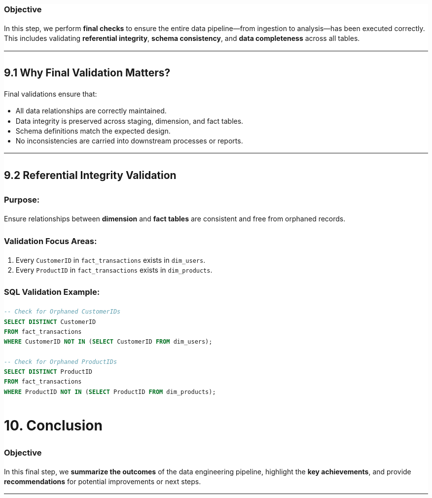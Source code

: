 ### **Objective**

In this step, we perform **final checks** to ensure the entire data pipeline—from ingestion to analysis—has been executed correctly. This includes validating **referential integrity**, **schema consistency**, and **data completeness** across all tables.

---

## **9.1 Why Final Validation Matters?**

Final validations ensure that:

- All data relationships are correctly maintained.
- Data integrity is preserved across staging, dimension, and fact tables.
- Schema definitions match the expected design.
- No inconsistencies are carried into downstream processes or reports.

---

## **9.2 Referential Integrity Validation**

### **Purpose:**

Ensure relationships between **dimension** and **fact tables** are consistent and free from orphaned records.

### **Validation Focus Areas:**

1. Every `CustomerID` in `fact_transactions` exists in `dim_users`.
2. Every `ProductID` in `fact_transactions` exists in `dim_products`.

### **SQL Validation Example:**

```sql
-- Check for Orphaned CustomerIDs
SELECT DISTINCT CustomerID
FROM fact_transactions
WHERE CustomerID NOT IN (SELECT CustomerID FROM dim_users);

-- Check for Orphaned ProductIDs
SELECT DISTINCT ProductID
FROM fact_transactions
WHERE ProductID NOT IN (SELECT ProductID FROM dim_products);
```

# **10. Conclusion**

### **Objective**

In this final step, we **summarize the outcomes** of the data engineering pipeline, highlight the **key achievements**, and provide **recommendations** for potential improvements or next steps.

---